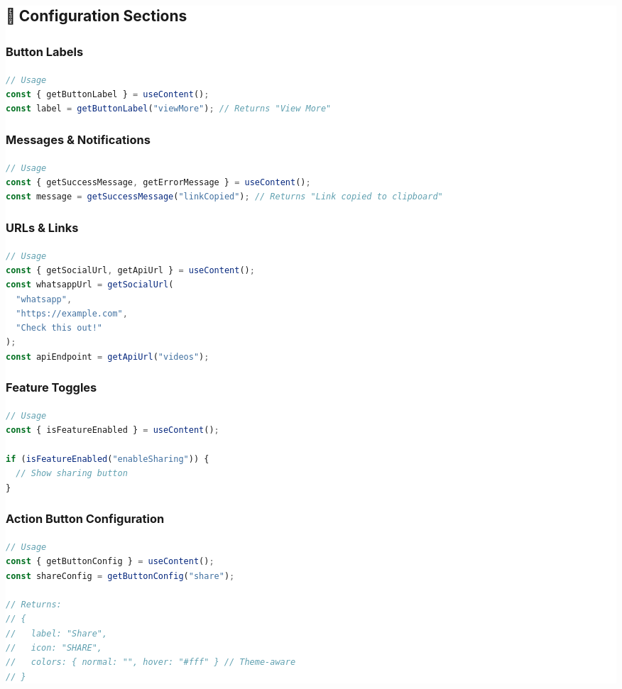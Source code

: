 ## 📝 Configuration Sections

### Button Labels

```javascript
// Usage
const { getButtonLabel } = useContent();
const label = getButtonLabel("viewMore"); // Returns "View More"
```

### Messages & Notifications

```javascript
// Usage
const { getSuccessMessage, getErrorMessage } = useContent();
const message = getSuccessMessage("linkCopied"); // Returns "Link copied to clipboard"
```

### URLs & Links

```javascript
// Usage
const { getSocialUrl, getApiUrl } = useContent();
const whatsappUrl = getSocialUrl(
  "whatsapp",
  "https://example.com",
  "Check this out!"
);
const apiEndpoint = getApiUrl("videos");
```

### Feature Toggles

```javascript
// Usage
const { isFeatureEnabled } = useContent();

if (isFeatureEnabled("enableSharing")) {
  // Show sharing button
}
```

### Action Button Configuration

```javascript
// Usage
const { getButtonConfig } = useContent();
const shareConfig = getButtonConfig("share");

// Returns:
// {
//   label: "Share",
//   icon: "SHARE",
//   colors: { normal: "", hover: "#fff" } // Theme-aware
// }
```
